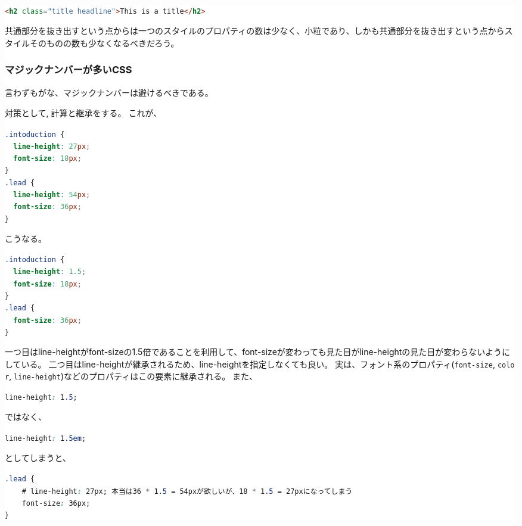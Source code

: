 ```html
<h2 class="title headline">This is a title</h2>
```

共通部分を抜き出すという点からは一つのスタイルのプロパティの数は少なく、小粒であり、しかも共通部分を抜き出すという点からスタイルそのものの数も少なくなるべきだろう。

### マジックナンバーが多いCSS

言わずもがな、マジックナンバーは避けるべきである。

対策として, 計算と継承をする。
これが、

```css
.intoduction {
  line-height: 27px;
  font-size: 18px;
}
.lead {
  line-height: 54px;
  font-size: 36px;
}
```

こうなる。

```css
.intoduction {
  line-height: 1.5;
  font-size: 18px;
}
.lead {
  font-size: 36px;
}
```

一つ目はline-heightがfont-sizeの1.5倍であることを利用して、font-sizeが変わっても見た目がline-heightの見た目が変わらないようにしている。
二つ目はline-heightが継承されるため、line-heightを指定しなくても良い。
実は、フォント系のプロパティ(`font-size`, `color`, `line-height`)などのプロパティはこの要素に継承される。
また、

```css
line-height: 1.5;
```

ではなく、

```css
line-height: 1.5em;
```

としてしまうと、

```css
.lead {
    # line-height: 27px; 本当は36 * 1.5 = 54pxが欲しいが、18 * 1.5 = 27pxになってしまう
    font-size: 36px;
}
```
